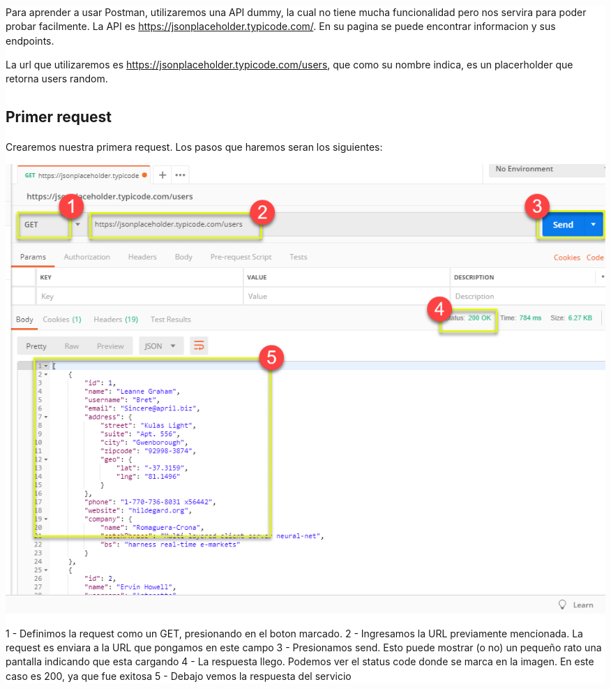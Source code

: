 Para aprender a usar Postman, utilizaremos una API dummy, la cual no tiene mucha funcionalidad pero nos servira para poder probar facilmente. La API es https://jsonplaceholder.typicode.com/. En su pagina se puede encontrar informacion y sus endpoints.

La url que utilizaremos es https://jsonplaceholder.typicode.com/users, que como su nombre indica, es un placerholder que retorna users random.

## Primer request

Crearemos nuestra primera request. Los pasos que haremos seran los siguientes:

![Get request](../imgs/postman/primerGet.png)

1 - Definimos la request como un GET, presionando en el boton marcado.
2 - Ingresamos la URL previamente mencionada. La request es enviara a la URL que pongamos en este campo
3 - Presionamos send. Esto puede mostrar (o no) un pequeño rato una pantalla indicando que esta cargando
4 - La respuesta llego. Podemos ver el status code donde se marca en la imagen. En este caso es 200, ya que fue exitosa
5 - Debajo vemos la respuesta del servicio
